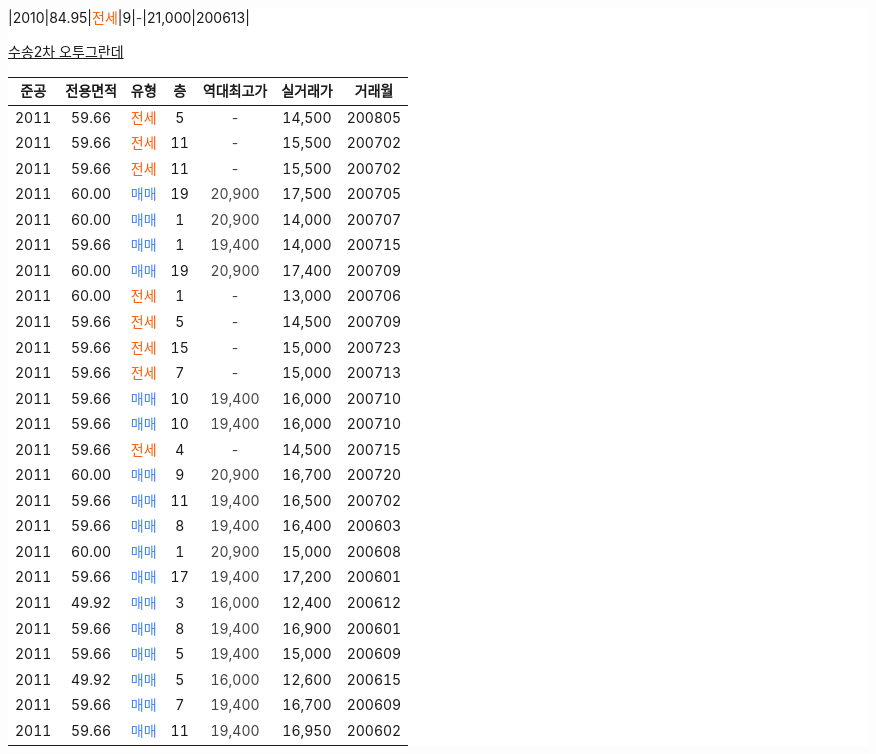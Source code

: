 |2010|84.95|<span style="color:#ff5a00">전세</span>|9|<span style="color:#444444">-</span>|21,000|200613|


<script async src="//pagead2.googlesyndication.com/pagead/js/adsbygoogle.js"></script>

<ins class="adsbygoogle"
     style="display:block"
     data-ad-client="ca-pub-2446590836940007"
     data-ad-slot="1659523306"
     data-ad-format="auto"
     data-full-width-responsive="true"></ins>
<script>
(adsbygoogle = window.adsbygoogle || []).push({});
</script>


[수송2차 오투그란데](https://search.naver.com/search.naver?query=%EC%A0%84%EB%9D%BC%EB%B6%81%EB%8F%84+%EA%B5%B0%EC%82%B0%EC%8B%9C+%EC%88%98%EC%86%A1%EB%8F%99+%EC%88%98%EC%86%A12%EC%B0%A8+%EC%98%A4%ED%88%AC%EA%B7%B8%EB%9E%80%EB%8D%B0)

|준공|전용면적|유형|층|역대최고가|실거래가|거래월|
|:---:|:---:|:---:|:---:|:---:|:---:|:---:|
|2011|59.66|<span style="color:#ff5a00">전세</span>|5|<span style="color:#444444">-</span>|14,500|200805|
|2011|59.66|<span style="color:#ff5a00">전세</span>|11|<span style="color:#444444">-</span>|15,500|200702|
|2011|59.66|<span style="color:#ff5a00">전세</span>|11|<span style="color:#444444">-</span>|15,500|200702|
|2011|60.00|<span style="color:#4285f3">매매</span>|19|<span style="color:#444444">20,900</span>|17,500|200705|
|2011|60.00|<span style="color:#4285f3">매매</span>|1|<span style="color:#444444">20,900</span>|14,000|200707|
|2011|59.66|<span style="color:#4285f3">매매</span>|1|<span style="color:#444444">19,400</span>|14,000|200715|
|2011|60.00|<span style="color:#4285f3">매매</span>|19|<span style="color:#444444">20,900</span>|17,400|200709|
|2011|60.00|<span style="color:#ff5a00">전세</span>|1|<span style="color:#444444">-</span>|13,000|200706|
|2011|59.66|<span style="color:#ff5a00">전세</span>|5|<span style="color:#444444">-</span>|14,500|200709|
|2011|59.66|<span style="color:#ff5a00">전세</span>|15|<span style="color:#444444">-</span>|15,000|200723|
|2011|59.66|<span style="color:#ff5a00">전세</span>|7|<span style="color:#444444">-</span>|15,000|200713|
|2011|59.66|<span style="color:#4285f3">매매</span>|10|<span style="color:#444444">19,400</span>|16,000|200710|
|2011|59.66|<span style="color:#4285f3">매매</span>|10|<span style="color:#444444">19,400</span>|16,000|200710|
|2011|59.66|<span style="color:#ff5a00">전세</span>|4|<span style="color:#444444">-</span>|14,500|200715|
|2011|60.00|<span style="color:#4285f3">매매</span>|9|<span style="color:#444444">20,900</span>|16,700|200720|
|2011|59.66|<span style="color:#4285f3">매매</span>|11|<span style="color:#444444">19,400</span>|16,500|200702|
|2011|59.66|<span style="color:#4285f3">매매</span>|8|<span style="color:#444444">19,400</span>|16,400|200603|
|2011|60.00|<span style="color:#4285f3">매매</span>|1|<span style="color:#444444">20,900</span>|15,000|200608|
|2011|59.66|<span style="color:#4285f3">매매</span>|17|<span style="color:#444444">19,400</span>|17,200|200601|
|2011|49.92|<span style="color:#4285f3">매매</span>|3|<span style="color:#444444">16,000</span>|12,400|200612|
|2011|59.66|<span style="color:#4285f3">매매</span>|8|<span style="color:#444444">19,400</span>|16,900|200601|
|2011|59.66|<span style="color:#4285f3">매매</span>|5|<span style="color:#444444">19,400</span>|15,000|200609|
|2011|49.92|<span style="color:#4285f3">매매</span>|5|<span style="color:#444444">16,000</span>|12,600|200615|
|2011|59.66|<span style="color:#4285f3">매매</span>|7|<span style="color:#444444">19,400</span>|16,700|200609|
|2011|59.66|<span style="color:#4285f3">매매</span>|11|<span style="color:#444444">19,400</span>|16,950|200602|
